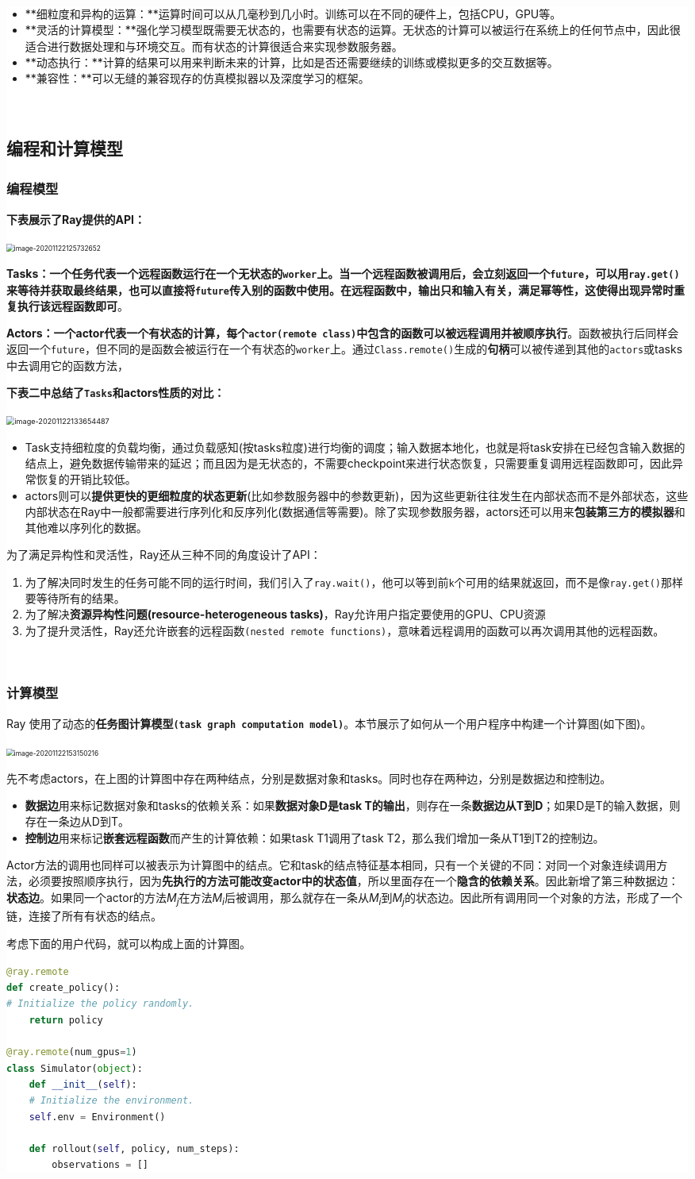 - **细粒度和异构的运算：**运算时间可以从几毫秒到几小时。训练可以在不同的硬件上，包括CPU，GPU等。
- **灵活的计算模型：**强化学习模型既需要无状态的，也需要有状态的运算。无状态的计算可以被运行在系统上的任何节点中，因此很适合进行数据处理和与环境交互。而有状态的计算很适合来实现参数服务器。
- **动态执行：**计算的结果可以用来判断未来的计算，比如是否还需要继续的训练或模拟更多的交互数据等。
- **兼容性：**可以无缝的兼容现存的仿真模拟器以及深度学习的框架。

<br>

## 编程和计算模型

### 编程模型

**下表展示了Ray提供的API：**

<img src="https://ysyisyourbrother.github.io/images/posts_img/Ray/image-20201122125732652.png" alt="image-20201122125732652" style="zoom:60%;" />

**Tasks：**一个任务代表一个远程函数运行在一个无状态的`worker`上。当一个远程函数被调用后，会立刻返回一个`future`，可以用`ray.get()`来等待并获取最终结果，也可以直接将`future`传入别的函数中使用。在远程函数中，输出只和输入有关，满足幂等性，这使得**出现异常时重复执行该远程函数即可**。

**Actors：**一个actor代表一个有状态的计算，每个`actor(remote class)`中包含的**函数可以被远程调用并被顺序执行**。函数被执行后同样会返回一个`future`，但不同的是函数会被运行在一个有状态的`worker`上。通过`Class.remote()`生成的**句柄**可以被传递到其他的`actors`或tasks中去调用它的函数方法，

**下表二中总结了`Tasks`和actors性质的对比：**

<img src="https://ysyisyourbrother.github.io/images/posts_img/Ray/image-20201122133654487.png" alt="image-20201122133654487" style="zoom:65%;" />

- Task支持细粒度的负载均衡，通过负载感知(按tasks粒度)进行均衡的调度；输入数据本地化，也就是将task安排在已经包含输入数据的结点上，避免数据传输带来的延迟；而且因为是无状态的，不需要checkpoint来进行状态恢复，只需要重复调用远程函数即可，因此异常恢复的开销比较低。
- actors则可以**提供更快的更细粒度的状态更新**(比如参数服务器中的参数更新)，因为这些更新往往发生在内部状态而不是外部状态，这些内部状态在Ray中一般都需要进行序列化和反序列化(数据通信等需要)。除了实现参数服务器，actors还可以用来**包装第三方的模拟器**和其他难以序列化的数据。

为了满足异构性和灵活性，Ray还从三种不同的角度设计了API：

1. 为了解决同时发生的任务可能不同的运行时间，我们引入了`ray.wait()`，他可以等到前`k`个可用的结果就返回，而不是像`ray.get()`那样要等待所有的结果。
2. 为了解决**资源异构性问题(resource-heterogeneous tasks)**，Ray允许用户指定要使用的GPU、CPU资源
3. 为了提升灵活性，Ray还允许嵌套的远程函数`(nested remote functions)`，意味着远程调用的函数可以再次调用其他的远程函数。

<br>

### 计算模型

Ray 使用了动态的**任务图计算模型`(task graph computation model)`**。本节展示了如何从一个用户程序中构建一个计算图(如下图)。

<img src="https://ysyisyourbrother.github.io/images/posts_img/Ray/image-20201122153150216.png" alt="image-20201122153150216" style="zoom:60%;" />

先不考虑actors，在上图的计算图中存在两种结点，分别是数据对象和tasks。同时也存在两种边，分别是数据边和控制边。

- **数据边**用来标记数据对象和tasks的依赖关系：如果**数据对象D是task T的输出**，则存在一条**数据边从T到D**；如果D是T的输入数据，则存在一条边从D到T。
- **控制边**用来标记**嵌套远程函数**而产生的计算依赖：如果task T1调用了task T2，那么我们增加一条从T1到T2的控制边。

Actor方法的调用也同样可以被表示为计算图中的结点。它和task的结点特征基本相同，只有一个关键的不同：对同一个对象连续调用方法，必须要按照顺序执行，因为**先执行的方法可能改变actor中的状态值**，所以里面存在一个**隐含的依赖关系**。因此新增了第三种数据边：**状态边**。如果同一个actor的方法$M_j$在方法$M_i$后被调用，那么就存在一条从$M_i$到$M_j$的状态边。因此所有调用同一个对象的方法，形成了一个链，连接了所有有状态的结点。

考虑下面的用户代码，就可以构成上面的计算图。

````python
@ray.remote
def create_policy():
# Initialize the policy randomly. 
	return policy

@ray.remote(num_gpus=1) 
class Simulator(object):
    def __init__(self):
    # Initialize the environment. 
    self.env = Environment()

    def rollout(self, policy, num_steps): 
        observations = []
````